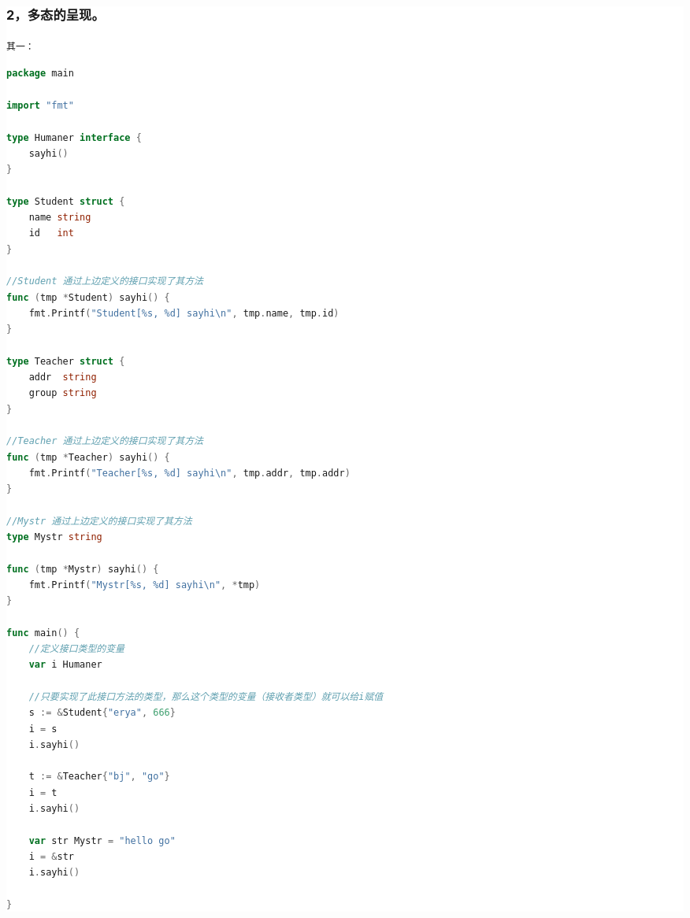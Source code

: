 ### 2，多态的呈现。

`其一：`

```go
package main

import "fmt"

type Humaner interface {
	sayhi()
}

type Student struct {
	name string
	id   int
}

//Student 通过上边定义的接口实现了其方法
func (tmp *Student) sayhi() {
	fmt.Printf("Student[%s, %d] sayhi\n", tmp.name, tmp.id)
}

type Teacher struct {
	addr  string
	group string
}

//Teacher 通过上边定义的接口实现了其方法
func (tmp *Teacher) sayhi() {
	fmt.Printf("Teacher[%s, %d] sayhi\n", tmp.addr, tmp.addr)
}

//Mystr 通过上边定义的接口实现了其方法
type Mystr string

func (tmp *Mystr) sayhi() {
	fmt.Printf("Mystr[%s, %d] sayhi\n", *tmp)
}

func main() {
	//定义接口类型的变量
	var i Humaner

	//只要实现了此接口方法的类型，那么这个类型的变量（接收者类型）就可以给i赋值
	s := &Student{"erya", 666}
	i = s
	i.sayhi()

	t := &Teacher{"bj", "go"}
	i = t
	i.sayhi()

	var str Mystr = "hello go"
	i = &str
	i.sayhi()

}
```
